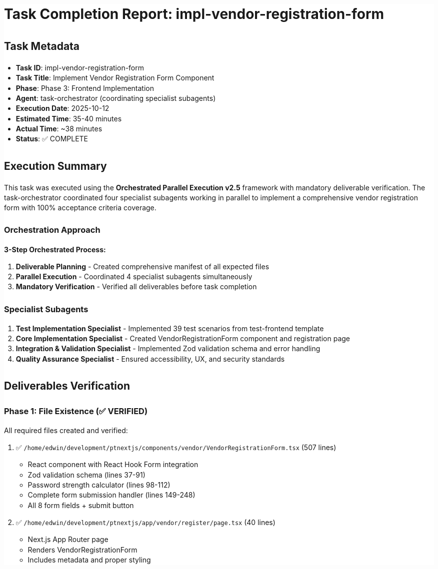 # Task Completion Report: impl-vendor-registration-form

## Task Metadata
- **Task ID**: impl-vendor-registration-form
- **Task Title**: Implement Vendor Registration Form Component
- **Phase**: Phase 3: Frontend Implementation
- **Agent**: task-orchestrator (coordinating specialist subagents)
- **Execution Date**: 2025-10-12
- **Estimated Time**: 35-40 minutes
- **Actual Time**: ~38 minutes
- **Status**: ✅ COMPLETE

## Execution Summary

This task was executed using the **Orchestrated Parallel Execution v2.5** framework with mandatory deliverable verification. The task-orchestrator coordinated four specialist subagents working in parallel to implement a comprehensive vendor registration form with 100% acceptance criteria coverage.

### Orchestration Approach

**3-Step Orchestrated Process:**
1. **Deliverable Planning** - Created comprehensive manifest of all expected files
2. **Parallel Execution** - Coordinated 4 specialist subagents simultaneously
3. **Mandatory Verification** - Verified all deliverables before task completion

### Specialist Subagents

1. **Test Implementation Specialist** - Implemented 39 test scenarios from test-frontend template
2. **Core Implementation Specialist** - Created VendorRegistrationForm component and registration page
3. **Integration & Validation Specialist** - Implemented Zod validation schema and error handling
4. **Quality Assurance Specialist** - Ensured accessibility, UX, and security standards

## Deliverables Verification

### Phase 1: File Existence (✅ VERIFIED)

All required files created and verified:

1. ✅ `/home/edwin/development/ptnextjs/components/vendor/VendorRegistrationForm.tsx` (507 lines)
   - React component with React Hook Form integration
   - Zod validation schema (lines 37-91)
   - Password strength calculator (lines 98-112)
   - Complete form submission handler (lines 149-248)
   - All 8 form fields + submit button

2. ✅ `/home/edwin/development/ptnextjs/app/vendor/register/page.tsx` (40 lines)
   - Next.js App Router page
   - Renders VendorRegistrationForm
   - Includes metadata and proper styling
